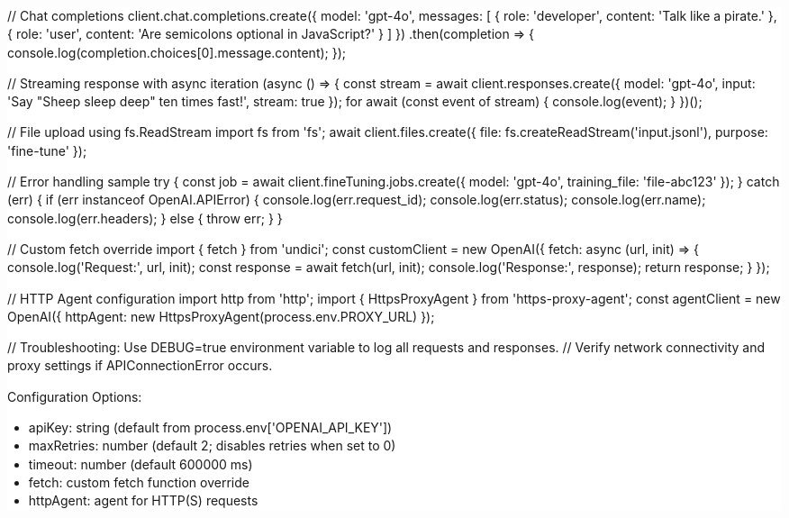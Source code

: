 // Chat completions
client.chat.completions.create({ model: 'gpt-4o', messages: [ { role: 'developer', content: 'Talk like a pirate.' }, { role: 'user', content: 'Are semicolons optional in JavaScript?' } ] })
  .then(completion => { console.log(completion.choices[0].message.content); });

// Streaming response with async iteration
(async () => {
  const stream = await client.responses.create({ model: 'gpt-4o', input: 'Say "Sheep sleep deep" ten times fast!', stream: true });
  for await (const event of stream) {
    console.log(event);
  }
})();

// File upload using fs.ReadStream
import fs from 'fs';
await client.files.create({ file: fs.createReadStream('input.jsonl'), purpose: 'fine-tune' });

// Error handling sample
try {
  const job = await client.fineTuning.jobs.create({ model: 'gpt-4o', training_file: 'file-abc123' });
} catch (err) {
  if (err instanceof OpenAI.APIError) {
    console.log(err.request_id);
    console.log(err.status);
    console.log(err.name);
    console.log(err.headers);
  } else {
    throw err;
  }
}

// Custom fetch override
import { fetch } from 'undici';
const customClient = new OpenAI({
  fetch: async (url, init) => {
    console.log('Request:', url, init);
    const response = await fetch(url, init);
    console.log('Response:', response);
    return response;
  }
});

// HTTP Agent configuration
import http from 'http';
import { HttpsProxyAgent } from 'https-proxy-agent';
const agentClient = new OpenAI({
  httpAgent: new HttpsProxyAgent(process.env.PROXY_URL)
});

// Troubleshooting: Use DEBUG=true environment variable to log all requests and responses.
// Verify network connectivity and proxy settings if APIConnectionError occurs.

Configuration Options:
- apiKey: string (default from process.env['OPENAI_API_KEY'])
- maxRetries: number (default 2; disables retries when set to 0)
- timeout: number (default 600000 ms)
- fetch: custom fetch function override
- httpAgent: agent for HTTP(S) requests

